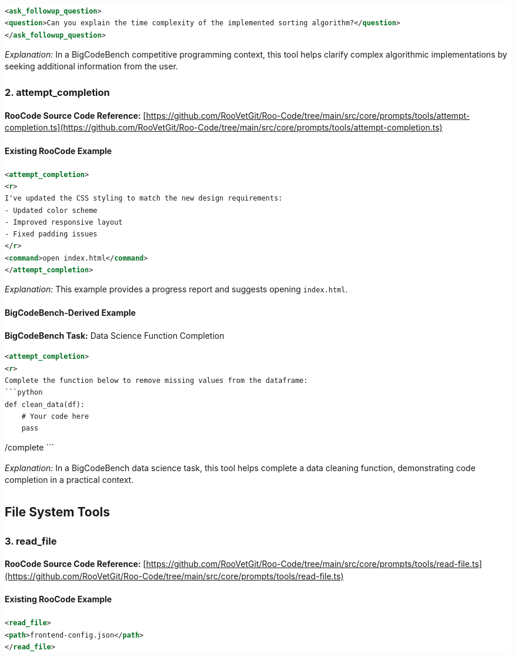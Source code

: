 ```xml
<ask_followup_question>
<question>Can you explain the time complexity of the implemented sorting algorithm?</question>
</ask_followup_question>
```

*Explanation:* In a BigCodeBench competitive programming context, this tool helps clarify complex algorithmic implementations by seeking additional information from the user.

### 2. attempt_completion

**RooCode Source Code Reference:** [https://github.com/RooVetGit/Roo-Code/tree/main/src/core/prompts/tools/attempt-completion.ts](https://github.com/RooVetGit/Roo-Code/tree/main/src/core/prompts/tools/attempt-completion.ts)

#### Existing RooCode Example
```xml
<attempt_completion>
<r>
I've updated the CSS styling to match the new design requirements:
- Updated color scheme
- Improved responsive layout
- Fixed padding issues
</r>
<command>open index.html</command>
</attempt_completion>
```

*Explanation:* This example provides a progress report and suggests opening `index.html`.

#### BigCodeBench-Derived Example
**BigCodeBench Task:** Data Science Function Completion

```xml
<attempt_completion>
<r>
Complete the function below to remove missing values from the dataframe:
```python
def clean_data(df):
    # Your code here
    pass
```
</r>
<command>/complete</command>
</attempt_completion>
```

*Explanation:* In a BigCodeBench data science task, this tool helps complete a data cleaning function, demonstrating code completion in a practical context.

## File System Tools

### 3. read_file

**RooCode Source Code Reference:** [https://github.com/RooVetGit/Roo-Code/tree/main/src/core/prompts/tools/read-file.ts](https://github.com/RooVetGit/Roo-Code/tree/main/src/core/prompts/tools/read-file.ts)

#### Existing RooCode Example
```xml
<read_file>
<path>frontend-config.json</path>
</read_file>
```
